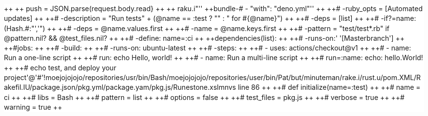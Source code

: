 ++
++  push = JSON.parse(request.body.read}
++
++ raku.i"''
++bundle-# - "with": "deno.yml"''
++
++# -ruby_opts = [Automated updates]
++
++# -description = "Run tests" + (@name == :test ? "" : " for #{@name}")
++
++# -deps = [list]
++
++# -if?=name:(Hash.#:"','")
++
++# -deps = @name.values.first
++
++# -name = @name.keys.first
++
++# -pattern = "test/test*.rb" if @pattern.nil? && @test_files.nil?
++
++# -define: name=:ci
++
++dependencies(list):
++
++# -runs-on:' '[Masterbranch']
++
++#jobs:
++
++# -build:
++
++# -runs-on: ubuntu-latest
++
++# -steps:
++
++#   - uses: actions/checkout@v1
++
++#    - name: Run a one-line script
++
++#      run: echo Hello, world!
++
++#    - name: Run a multi-line script
++
++#      run=:name: echo: hello.World!
++
++#        echo test, and deploy your project'@'#'!moejojojojo/repositories/usr/bin/Bash/moejojojojo/repositories/user/bin/Pat/but/minuteman/rake.i/rust.u/pom.XML/Rakefil.IU/package.json/pkg.yml/package.yam/pkg.js/Runestone.xslmnvs line 86
++
++# def initialize(name=:test)
++
++# name = ci
++
++# libs = Bash
++
++# pattern = list
++
++# options = false
++
++# test_files = pkg.js
++
++# verbose = true
++
++# warning = true
++